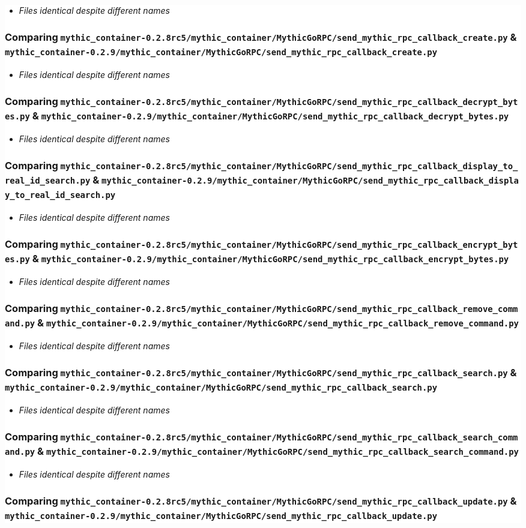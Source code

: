  * *Files identical despite different names*

### Comparing `mythic_container-0.2.8rc5/mythic_container/MythicGoRPC/send_mythic_rpc_callback_create.py` & `mythic_container-0.2.9/mythic_container/MythicGoRPC/send_mythic_rpc_callback_create.py`

 * *Files identical despite different names*

### Comparing `mythic_container-0.2.8rc5/mythic_container/MythicGoRPC/send_mythic_rpc_callback_decrypt_bytes.py` & `mythic_container-0.2.9/mythic_container/MythicGoRPC/send_mythic_rpc_callback_decrypt_bytes.py`

 * *Files identical despite different names*

### Comparing `mythic_container-0.2.8rc5/mythic_container/MythicGoRPC/send_mythic_rpc_callback_display_to_real_id_search.py` & `mythic_container-0.2.9/mythic_container/MythicGoRPC/send_mythic_rpc_callback_display_to_real_id_search.py`

 * *Files identical despite different names*

### Comparing `mythic_container-0.2.8rc5/mythic_container/MythicGoRPC/send_mythic_rpc_callback_encrypt_bytes.py` & `mythic_container-0.2.9/mythic_container/MythicGoRPC/send_mythic_rpc_callback_encrypt_bytes.py`

 * *Files identical despite different names*

### Comparing `mythic_container-0.2.8rc5/mythic_container/MythicGoRPC/send_mythic_rpc_callback_remove_command.py` & `mythic_container-0.2.9/mythic_container/MythicGoRPC/send_mythic_rpc_callback_remove_command.py`

 * *Files identical despite different names*

### Comparing `mythic_container-0.2.8rc5/mythic_container/MythicGoRPC/send_mythic_rpc_callback_search.py` & `mythic_container-0.2.9/mythic_container/MythicGoRPC/send_mythic_rpc_callback_search.py`

 * *Files identical despite different names*

### Comparing `mythic_container-0.2.8rc5/mythic_container/MythicGoRPC/send_mythic_rpc_callback_search_command.py` & `mythic_container-0.2.9/mythic_container/MythicGoRPC/send_mythic_rpc_callback_search_command.py`

 * *Files identical despite different names*

### Comparing `mythic_container-0.2.8rc5/mythic_container/MythicGoRPC/send_mythic_rpc_callback_update.py` & `mythic_container-0.2.9/mythic_container/MythicGoRPC/send_mythic_rpc_callback_update.py`
